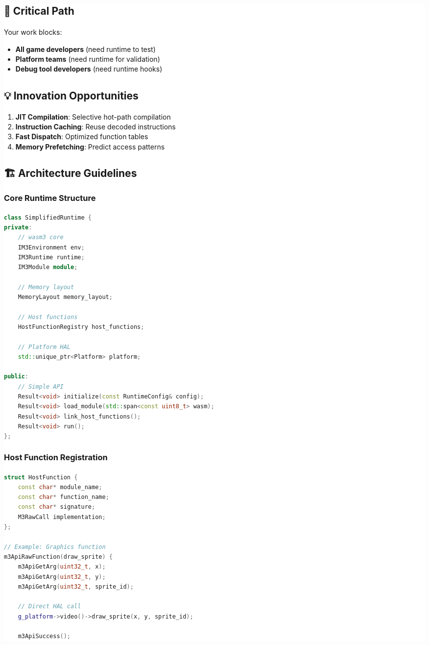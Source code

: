 ## 🚨 Critical Path

Your work blocks:
- **All game developers** (need runtime to test)
- **Platform teams** (need runtime for validation)
- **Debug tool developers** (need runtime hooks)

## 💡 Innovation Opportunities

1. **JIT Compilation**: Selective hot-path compilation
2. **Instruction Caching**: Reuse decoded instructions
3. **Fast Dispatch**: Optimized function tables
4. **Memory Prefetching**: Predict access patterns

## 🏗️ Architecture Guidelines

### Core Runtime Structure
```cpp
class SimplifiedRuntime {
private:
    // wasm3 core
    IM3Environment env;
    IM3Runtime runtime;
    IM3Module module;
    
    // Memory layout
    MemoryLayout memory_layout;
    
    // Host functions
    HostFunctionRegistry host_functions;
    
    // Platform HAL
    std::unique_ptr<Platform> platform;
    
public:
    // Simple API
    Result<void> initialize(const RuntimeConfig& config);
    Result<void> load_module(std::span<const uint8_t> wasm);
    Result<void> link_host_functions();
    Result<void> run();
};
```

### Host Function Registration
```cpp
struct HostFunction {
    const char* module_name;
    const char* function_name;
    const char* signature;
    M3RawCall implementation;
};

// Example: Graphics function
m3ApiRawFunction(draw_sprite) {
    m3ApiGetArg(uint32_t, x);
    m3ApiGetArg(uint32_t, y);
    m3ApiGetArg(uint32_t, sprite_id);
    
    // Direct HAL call
    g_platform->video()->draw_sprite(x, y, sprite_id);
    
    m3ApiSuccess();
```